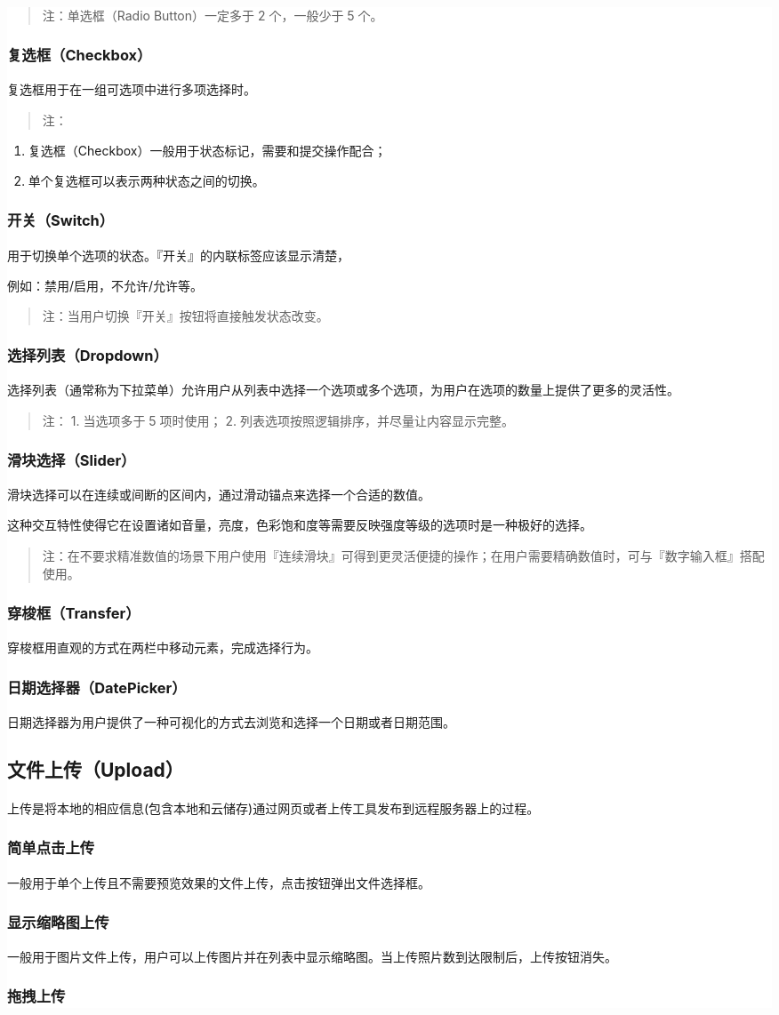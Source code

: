 > 注：单选框（Radio Button）一定多于 2 个，一般少于 5 个。

### 复选框（Checkbox）

复选框用于在一组可选项中进行多项选择时。

> 注： 

1. 复选框（Checkbox）一般用于状态标记，需要和提交操作配合； 

2. 单个复选框可以表示两种状态之间的切换。

### 开关（Switch）

用于切换单个选项的状态。『开关』的内联标签应该显示清楚，

例如：禁用/启用，不允许/允许等。

> 注：当用户切换『开关』按钮将直接触发状态改变。

### 选择列表（Dropdown）

选择列表（通常称为下拉菜单）允许用户从列表中选择一个选项或多个选项，为用户在选项的数量上提供了更多的灵活性。

> 注： 1. 当选项多于 5 项时使用； 2. 列表选项按照逻辑排序，并尽量让内容显示完整。

### 滑块选择（Slider）

滑块选择可以在连续或间断的区间内，通过滑动锚点来选择一个合适的数值。

这种交互特性使得它在设置诸如音量，亮度，色彩饱和度等需要反映强度等级的选项时是一种极好的选择。

> 注：在不要求精准数值的场景下用户使用『连续滑块』可得到更灵活便捷的操作；在用户需要精确数值时，可与『数字输入框』搭配使用。

### 穿梭框（Transfer）

穿梭框用直观的方式在两栏中移动元素，完成选择行为。

### 日期选择器（DatePicker）

日期选择器为用户提供了一种可视化的方式去浏览和选择一个日期或者日期范围。

## 文件上传（Upload）

上传是将本地的相应信息(包含本地和云储存)通过网页或者上传工具发布到远程服务器上的过程。

### 简单点击上传

一般用于单个上传且不需要预览效果的文件上传，点击按钮弹出文件选择框。

### 显示缩略图上传

一般用于图片文件上传，用户可以上传图片并在列表中显示缩略图。当上传照片数到达限制后，上传按钮消失。

### 拖拽上传
